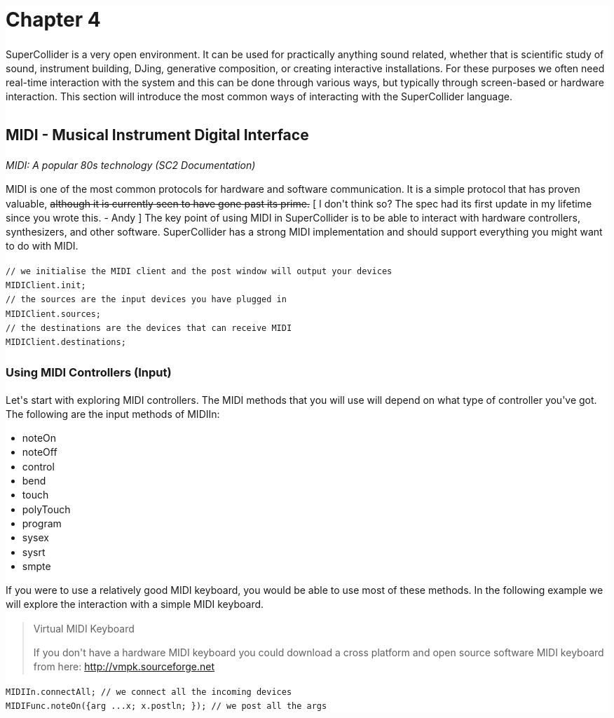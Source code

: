 # Chapter 4

SuperCollider is a very open environment. It can be used for practically anything sound related, whether that is scientific study of sound, instrument building, DJing, generative composition, or creating interactive installations. For these purposes we often need real-time interaction with the system and this can be done through various ways, but typically through screen-based or hardware interaction. This section will introduce the most common ways of interacting with the SuperCollider language.

## MIDI - Musical Instrument Digital Interface

*MIDI: A popular 80s technology (SC2 Documentation)*

MIDI is one of the most common protocols for hardware and software communication. It is a simple protocol that has proven valuable, <del>although it is currently seen to have gone past its prime.</del> [ I don't think so? The spec had its first update in my lifetime since you wrote this. - Andy ] The key point of using MIDI in SuperCollider is to be able to interact with hardware controllers, synthesizers, and other software. SuperCollider has a strong MIDI implementation and should support everything you might want to do with MIDI.

    // we initialise the MIDI client and the post window will output your devices
    MIDIClient.init;
    // the sources are the input devices you have plugged in
    MIDIClient.sources;
    // the destinations are the devices that can receive MIDI
    MIDIClient.destinations;

### Using MIDI Controllers (Input)

Let's start with exploring MIDI controllers. The MIDI methods that you will use will depend on what type of controller you've got. The following are the input methods of MIDIIn:

* noteOn
* noteOff
* control
* bend
* touch
* polyTouch
* program
* sysex
* sysrt
* smpte

If you were to use a relatively good MIDI keyboard, you would be able to use most of these methods. In the following example we will explore the interaction with a simple MIDI keyboard.

> Virtual MIDI Keyboard
>
> If you don't have a hardware MIDI keyboard you could download a cross platform and open source software MIDI keyboard from here:  http://vmpk.sourceforge.net

    MIDIIn.connectAll; // we connect all the incoming devices
    MIDIFunc.noteOn({arg ...x; x.postln; }); // we post all the args
